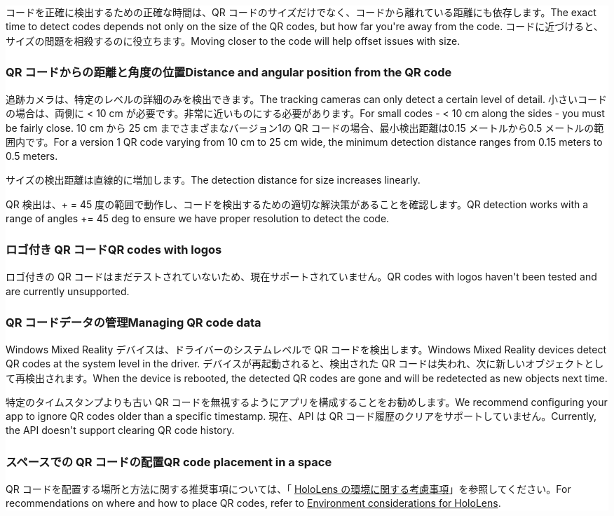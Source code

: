 <span data-ttu-id="1ea4f-161">コードを正確に検出するための正確な時間は、QR コードのサイズだけでなく、コードから離れている距離にも依存します。</span><span class="sxs-lookup"><span data-stu-id="1ea4f-161">The exact time to detect codes depends not only on the size of the QR codes, but how far you're away from the code.</span></span> <span data-ttu-id="1ea4f-162">コードに近づけると、サイズの問題を相殺するのに役立ちます。</span><span class="sxs-lookup"><span data-stu-id="1ea4f-162">Moving closer to the code will help offset issues with size.</span></span>

### <a name="distance-and-angular-position-from-the-qr-code"></a><span data-ttu-id="1ea4f-163">QR コードからの距離と角度の位置</span><span class="sxs-lookup"><span data-stu-id="1ea4f-163">Distance and angular position from the QR code</span></span>
<span data-ttu-id="1ea4f-164">追跡カメラは、特定のレベルの詳細のみを検出できます。</span><span class="sxs-lookup"><span data-stu-id="1ea4f-164">The tracking cameras can only detect a certain level of detail.</span></span> <span data-ttu-id="1ea4f-165">小さいコードの場合は、両側に < 10 cm が必要です。非常に近いものにする必要があります。</span><span class="sxs-lookup"><span data-stu-id="1ea4f-165">For small codes - < 10 cm along the sides - you must be fairly close.</span></span> <span data-ttu-id="1ea4f-166">10 cm から 25 cm までさまざまなバージョン1の QR コードの場合、最小検出距離は0.15 メートルから0.5 メートルの範囲内です。</span><span class="sxs-lookup"><span data-stu-id="1ea4f-166">For a version 1 QR code varying from 10 cm to 25 cm wide, the minimum detection distance ranges from 0.15 meters to 0.5 meters.</span></span> 

<span data-ttu-id="1ea4f-167">サイズの検出距離は直線的に増加します。</span><span class="sxs-lookup"><span data-stu-id="1ea4f-167">The detection distance for size increases linearly.</span></span> 

<span data-ttu-id="1ea4f-168">QR 検出は、+ = 45 度の範囲で動作し、コードを検出するための適切な解決策があることを確認します。</span><span class="sxs-lookup"><span data-stu-id="1ea4f-168">QR detection works with a range of angles += 45 deg to ensure we have proper resolution to detect the code.</span></span>

### <a name="qr-codes-with-logos"></a><span data-ttu-id="1ea4f-169">ロゴ付き QR コード</span><span class="sxs-lookup"><span data-stu-id="1ea4f-169">QR codes with logos</span></span>
<span data-ttu-id="1ea4f-170">ロゴ付きの QR コードはまだテストされていないため、現在サポートされていません。</span><span class="sxs-lookup"><span data-stu-id="1ea4f-170">QR codes with logos haven't been tested and are currently unsupported.</span></span>

### <a name="managing-qr-code-data"></a><span data-ttu-id="1ea4f-171">QR コードデータの管理</span><span class="sxs-lookup"><span data-stu-id="1ea4f-171">Managing QR code data</span></span>
<span data-ttu-id="1ea4f-172">Windows Mixed Reality デバイスは、ドライバーのシステムレベルで QR コードを検出します。</span><span class="sxs-lookup"><span data-stu-id="1ea4f-172">Windows Mixed Reality devices detect QR codes at the system level in the driver.</span></span> <span data-ttu-id="1ea4f-173">デバイスが再起動されると、検出された QR コードは失われ、次に新しいオブジェクトとして再検出されます。</span><span class="sxs-lookup"><span data-stu-id="1ea4f-173">When the device is rebooted, the detected QR codes are gone and will be redetected as new objects next time.</span></span>

<span data-ttu-id="1ea4f-174">特定のタイムスタンプよりも古い QR コードを無視するようにアプリを構成することをお勧めします。</span><span class="sxs-lookup"><span data-stu-id="1ea4f-174">We recommend configuring your app to ignore QR codes older than a specific timestamp.</span></span> <span data-ttu-id="1ea4f-175">現在、API は QR コード履歴のクリアをサポートしていません。</span><span class="sxs-lookup"><span data-stu-id="1ea4f-175">Currently, the API doesn't support clearing QR code history.</span></span>

### <a name="qr-code-placement-in-a-space"></a><span data-ttu-id="1ea4f-176">スペースでの QR コードの配置</span><span class="sxs-lookup"><span data-stu-id="1ea4f-176">QR code placement in a space</span></span>
<span data-ttu-id="1ea4f-177">QR コードを配置する場所と方法に関する推奨事項については、「 [HoloLens の環境に関する考慮事項](/hololens/hololens-environment-considerations)」を参照してください。</span><span class="sxs-lookup"><span data-stu-id="1ea4f-177">For recommendations on where and how to place QR codes, refer to [Environment considerations for HoloLens](/hololens/hololens-environment-considerations).</span></span>
